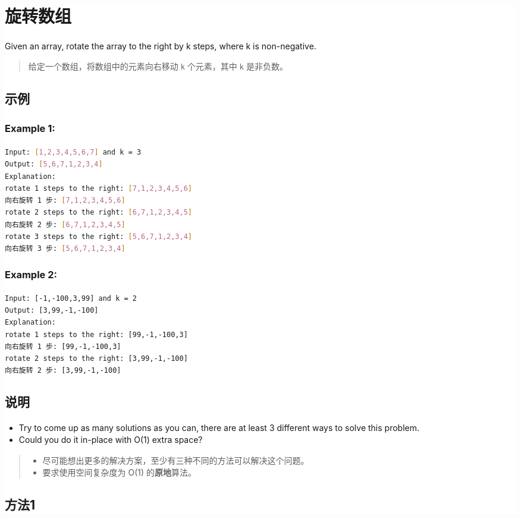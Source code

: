 # 旋转数组

Given an array, rotate the array to the right by k steps, where k is non-negative.

> 给定一个数组，将数组中的元素向右移动 `k` 个元素，其中 `k` 是非负数。



## 示例

### Example 1:

```sh
Input: [1,2,3,4,5,6,7] and k = 3
Output: [5,6,7,1,2,3,4]
Explanation:
rotate 1 steps to the right: [7,1,2,3,4,5,6]
向右旋转 1 步: [7,1,2,3,4,5,6]
rotate 2 steps to the right: [6,7,1,2,3,4,5]
向右旋转 2 步: [6,7,1,2,3,4,5]
rotate 3 steps to the right: [5,6,7,1,2,3,4]
向右旋转 3 步: [5,6,7,1,2,3,4]
```



### Example 2: 

```
Input: [-1,-100,3,99] and k = 2
Output: [3,99,-1,-100]
Explanation: 
rotate 1 steps to the right: [99,-1,-100,3]
向右旋转 1 步: [99,-1,-100,3]
rotate 2 steps to the right: [3,99,-1,-100]
向右旋转 2 步: [3,99,-1,-100]
```



## 说明

- Try to come up as many solutions as you can, there are at least 3 different ways to solve this problem.
- Could you do it in-place with O(1) extra space?

> - 尽可能想出更多的解决方案，至少有三种不同的方法可以解决这个问题。
> - 要求使用空间复杂度为 O(1) 的**原地**算法。





## 方法1
